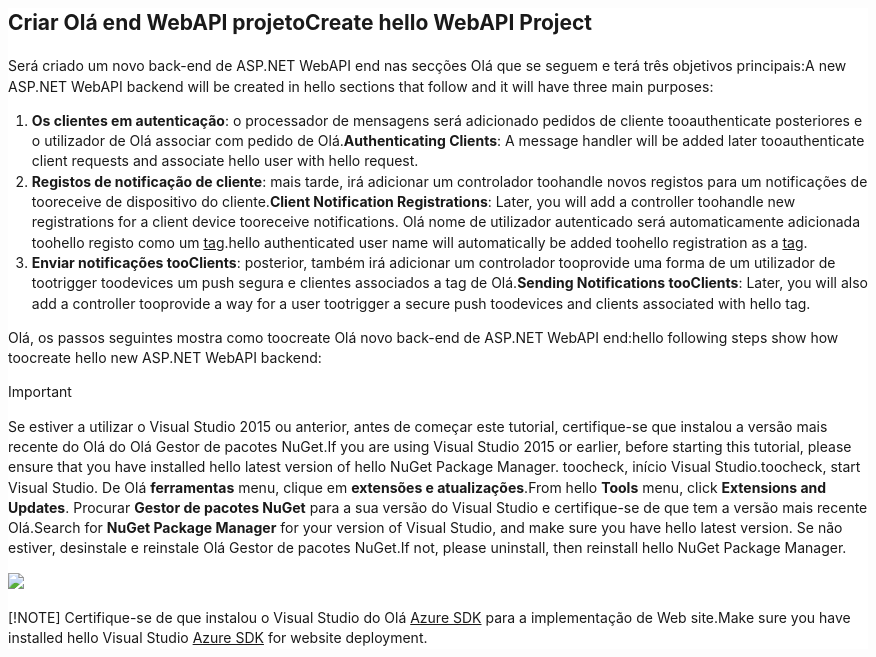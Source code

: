 ## <a name="create-hello-webapi-project"></a><span data-ttu-id="1a733-101">Criar Olá end WebAPI projeto</span><span class="sxs-lookup"><span data-stu-id="1a733-101">Create hello WebAPI Project</span></span>
<span data-ttu-id="1a733-102">Será criado um novo back-end de ASP.NET WebAPI end nas secções Olá que se seguem e terá três objetivos principais:</span><span class="sxs-lookup"><span data-stu-id="1a733-102">A new ASP.NET WebAPI backend will be created in hello sections that follow and it will have three main purposes:</span></span>

1. <span data-ttu-id="1a733-103">**Os clientes em autenticação**: o processador de mensagens será adicionado pedidos de cliente tooauthenticate posteriores e o utilizador de Olá associar com pedido de Olá.</span><span class="sxs-lookup"><span data-stu-id="1a733-103">**Authenticating Clients**: A message handler will be added later tooauthenticate client requests and associate hello user with hello request.</span></span>
2. <span data-ttu-id="1a733-104">**Registos de notificação de cliente**: mais tarde, irá adicionar um controlador toohandle novos registos para um notificações de tooreceive de dispositivo do cliente.</span><span class="sxs-lookup"><span data-stu-id="1a733-104">**Client Notification Registrations**: Later, you will add a controller toohandle new registrations for a client device tooreceive notifications.</span></span> <span data-ttu-id="1a733-105">Olá nome de utilizador autenticado será automaticamente adicionada toohello registo como um [tag](https://msdn.microsoft.com/library/azure/dn530749.aspx).</span><span class="sxs-lookup"><span data-stu-id="1a733-105">hello authenticated user name will automatically be added toohello registration as a [tag](https://msdn.microsoft.com/library/azure/dn530749.aspx).</span></span>
3. <span data-ttu-id="1a733-106">**Enviar notificações tooClients**: posterior, também irá adicionar um controlador tooprovide uma forma de um utilizador de tootrigger toodevices um push segura e clientes associados a tag de Olá.</span><span class="sxs-lookup"><span data-stu-id="1a733-106">**Sending Notifications tooClients**: Later, you will also add a controller tooprovide a way for a user tootrigger a secure push toodevices and clients associated with hello tag.</span></span> 

<span data-ttu-id="1a733-107">Olá, os passos seguintes mostra como toocreate Olá novo back-end de ASP.NET WebAPI end:</span><span class="sxs-lookup"><span data-stu-id="1a733-107">hello following steps show how toocreate hello new ASP.NET WebAPI backend:</span></span> 

> [!IMPORTANT]
> <span data-ttu-id="1a733-108">Se estiver a utilizar o Visual Studio 2015 ou anterior, antes de começar este tutorial, certifique-se que instalou a versão mais recente do Olá do Olá Gestor de pacotes NuGet.</span><span class="sxs-lookup"><span data-stu-id="1a733-108">If you are using Visual Studio 2015 or earlier, before starting this tutorial, please ensure that you have installed hello latest version of hello NuGet Package Manager.</span></span> <span data-ttu-id="1a733-109">toocheck, início Visual Studio.</span><span class="sxs-lookup"><span data-stu-id="1a733-109">toocheck, start Visual Studio.</span></span> <span data-ttu-id="1a733-110">De Olá **ferramentas** menu, clique em **extensões e atualizações**.</span><span class="sxs-lookup"><span data-stu-id="1a733-110">From hello **Tools** menu, click **Extensions and Updates**.</span></span> <span data-ttu-id="1a733-111">Procurar **Gestor de pacotes NuGet** para a sua versão do Visual Studio e certifique-se de que tem a versão mais recente Olá.</span><span class="sxs-lookup"><span data-stu-id="1a733-111">Search for **NuGet Package Manager** for your version of Visual Studio, and make sure you have hello latest version.</span></span> <span data-ttu-id="1a733-112">Se não estiver, desinstale e reinstale Olá Gestor de pacotes NuGet.</span><span class="sxs-lookup"><span data-stu-id="1a733-112">If not, please uninstall, then reinstall hello NuGet Package Manager.</span></span>
> 
> ![][B4]
> 
> [!NOTE]
> <span data-ttu-id="1a733-113">Certifique-se de que instalou o Visual Studio do Olá [Azure SDK](https://azure.microsoft.com/downloads/) para a implementação de Web site.</span><span class="sxs-lookup"><span data-stu-id="1a733-113">Make sure you have installed hello Visual Studio [Azure SDK](https://azure.microsoft.com/downloads/) for website deployment.</span></span>
> 
> 


[B1]: ./media/notification-hubs-aspnet-backend-notifyusers/notification-hubs-secure-push1.png
[B2]: ./media/notification-hubs-aspnet-backend-notifyusers/notification-hubs-secure-push2.png
[B3]: ./media/notification-hubs-aspnet-backend-notifyusers/notification-hubs-secure-push3.png
[B4]: ./media/notification-hubs-aspnet-backend-notifyusers/notification-hubs-secure-push4.png
[B5]: ./media/notification-hubs-aspnet-backend-notifyusers/notification-hubs-secure-push5.png
[B6]: ./media/notification-hubs-aspnet-backend-notifyusers/notification-hubs-secure-push6.png
[B7]: ./media/notification-hubs-aspnet-backend-notifyusers/notification-hubs-secure-push7.png
[B8]: ./media/notification-hubs-aspnet-backend-notifyusers/notification-hubs-secure-push8.png
[B14]: ./media/notification-hubs-aspnet-backend-notifyusers/notification-hubs-secure-push14.png
[B15]: ./media/notification-hubs-aspnet-backend-notifyusers/publish-to-app-service.png
[B16]: ./media/notification-hubs-aspnet-backend-notifyusers/notification-hubs-notify-users16.PNG
[B18]: ./media/notification-hubs-aspnet-backend-notifyusers/notification-hubs-notify-users18.PNG